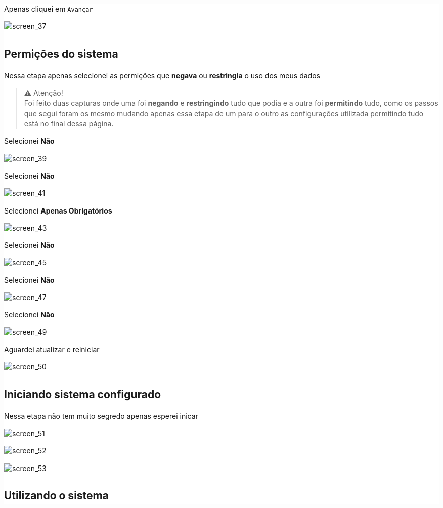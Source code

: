 Apenas cliquei em `Avançar`

![screen_37](https://github.com/Elvis-Almeida/privacidade-no-windows-11/assets/70353348/8871c4a3-9319-48ff-bfa7-8fb81a08a364)

## Permições do sistema

Nessa etapa apenas selecionei as permições que **negava** ou **restringia** o uso dos meus dados

> :warning: Atenção! <br> Foi feito duas capturas onde uma foi **negando** e **restringindo** tudo que podia e a outra foi **permitindo** tudo, como os passos que segui foram os mesmo mudando apenas essa etapa de um para o outro as configurações utilizada permitindo tudo está no final dessa página.

Selecionei **Não**

![screen_39](https://github.com/Elvis-Almeida/privacidade-no-windows-11/assets/70353348/b1a4208c-2a1b-4bb8-8a02-8f9a038c20ac)

Selecionei **Não**

![screen_41](https://github.com/Elvis-Almeida/privacidade-no-windows-11/assets/70353348/c2864deb-b746-4480-b677-f769c9d4bb4c)

Selecionei **Apenas Obrigatórios**

![screen_43](https://github.com/Elvis-Almeida/privacidade-no-windows-11/assets/70353348/9fc8bfe0-8df1-4d80-9bf8-787cf758d4cd)

Selecionei **Não**

![screen_45](https://github.com/Elvis-Almeida/privacidade-no-windows-11/assets/70353348/3641d245-bab2-4433-813a-2931f2371940)

Selecionei **Não**

![screen_47](https://github.com/Elvis-Almeida/privacidade-no-windows-11/assets/70353348/fe90c63d-9770-40b5-9ce3-a4230b38085e)

Selecionei **Não**

![screen_49](https://github.com/Elvis-Almeida/privacidade-no-windows-11/assets/70353348/2e577b9d-51f9-47ea-8849-8096699011c5)

Aguardei atualizar e reiniciar

![screen_50](https://github.com/Elvis-Almeida/privacidade-no-windows-11/assets/70353348/6083f576-9acc-4265-b67d-e0ebba351be6)

## Iniciando sistema configurado

Nessa etapa não tem muito segredo apenas esperei inicar

![screen_51](https://github.com/Elvis-Almeida/privacidade-no-windows-11/assets/70353348/3e390ebf-570a-496b-a062-d34eaa569bcf)

![screen_52](https://github.com/Elvis-Almeida/privacidade-no-windows-11/assets/70353348/8a9b742f-4d1f-4259-9a1f-334ae3be7f19)

![screen_53](https://github.com/Elvis-Almeida/privacidade-no-windows-11/assets/70353348/04c49b48-76ea-448e-a008-139b846a0eef)

## Utilizando o sistema
